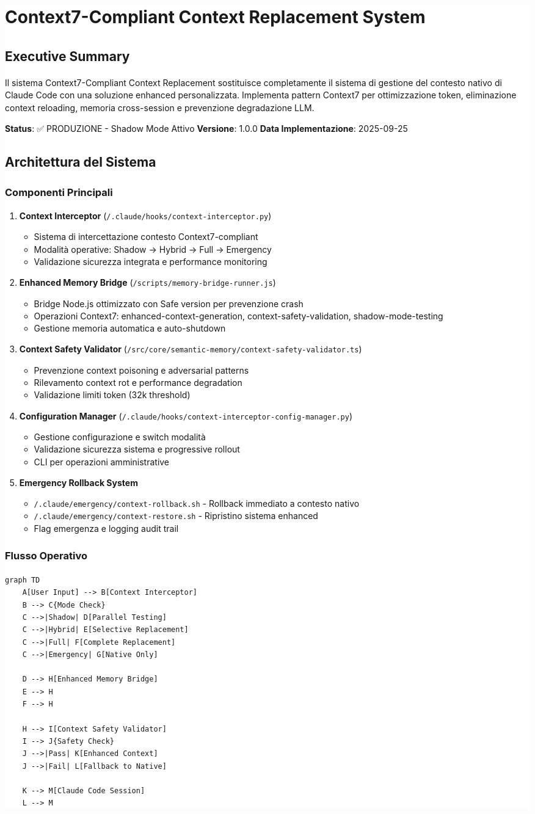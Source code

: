 # Context7-Compliant Context Replacement System

## Executive Summary

Il sistema Context7-Compliant Context Replacement sostituisce completamente il sistema di gestione del contesto nativo di Claude Code con una soluzione enhanced personalizzata. Implementa pattern Context7 per ottimizzazione token, eliminazione context reloading, memoria cross-session e prevenzione degradazione LLM.

**Status**: ✅ PRODUZIONE - Shadow Mode Attivo
**Versione**: 1.0.0
**Data Implementazione**: 2025-09-25

## Architettura del Sistema

### Componenti Principali

1. **Context Interceptor** (`/.claude/hooks/context-interceptor.py`)
   - Sistema di intercettazione contesto Context7-compliant
   - Modalità operative: Shadow → Hybrid → Full → Emergency
   - Validazione sicurezza integrata e performance monitoring

2. **Enhanced Memory Bridge** (`/scripts/memory-bridge-runner.js`)
   - Bridge Node.js ottimizzato con Safe version per prevenzione crash
   - Operazioni Context7: enhanced-context-generation, context-safety-validation, shadow-mode-testing
   - Gestione memoria automatica e auto-shutdown

3. **Context Safety Validator** (`/src/core/semantic-memory/context-safety-validator.ts`)
   - Prevenzione context poisoning e adversarial patterns
   - Rilevamento context rot e performance degradation
   - Validazione limiti token (32k threshold)

4. **Configuration Manager** (`/.claude/hooks/context-interceptor-config-manager.py`)
   - Gestione configurazione e switch modalità
   - Validazione sicurezza sistema e progressive rollout
   - CLI per operazioni amministrative

5. **Emergency Rollback System**
   - `/.claude/emergency/context-rollback.sh` - Rollback immediato a contesto nativo
   - `/.claude/emergency/context-restore.sh` - Ripristino sistema enhanced
   - Flag emergenza e logging audit trail

### Flusso Operativo

```mermaid
graph TD
    A[User Input] --> B[Context Interceptor]
    B --> C{Mode Check}
    C -->|Shadow| D[Parallel Testing]
    C -->|Hybrid| E[Selective Replacement]
    C -->|Full| F[Complete Replacement]
    C -->|Emergency| G[Native Only]

    D --> H[Enhanced Memory Bridge]
    E --> H
    F --> H

    H --> I[Context Safety Validator]
    I --> J{Safety Check}
    J -->|Pass| K[Enhanced Context]
    J -->|Fail| L[Fallback to Native]

    K --> M[Claude Code Session]
    L --> M
```